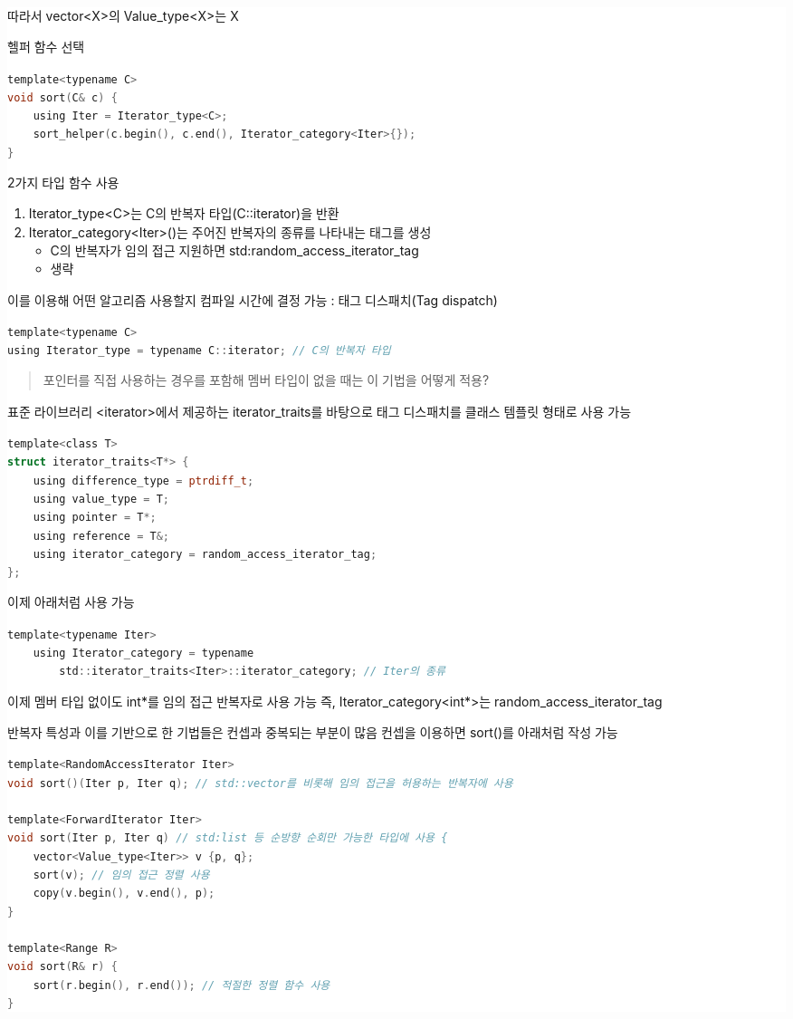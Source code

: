 따라서 vector\<X>의 Value_type\<X>는 X

헬퍼 함수 선택
```c
template<typename C>
void sort(C& c) {
	using Iter = Iterator_type<C>;
	sort_helper(c.begin(), c.end(), Iterator_category<Iter>{});
}
```

2가지 타입 함수 사용
1. Iterator_type\<C>는 C의 반복자 타입(C::iterator)을 반환
2. Iterator_category\<Iter>()는 주어진 반복자의 종류를 나타내는 태그를 생성
	- C의 반복자가 임의 접근 지원하면 std:random_access_iterator_tag
	- 생략

이를 이용해 어떤 알고리즘 사용할지 컴파일 시간에 결정 가능
: 태그 디스패치(Tag dispatch)

```c
template<typename C>
using Iterator_type = typename C::iterator; // C의 반복자 타입
```

> 포인터를 직접 사용하는 경우를 포함해 멤버 타입이 없을 때는 이 기법을 어떻게 적용?

표준 라이브러리 \<iterator>에서 제공하는 iterator_traits를 바탕으로 태그 디스패치를 클래스 템플릿 형태로 사용 가능
```c
template<class T>
struct iterator_traits<T*> {
	using difference_type = ptrdiff_t;
	using value_type = T;
	using pointer = T*;
	using reference = T&;
	using iterator_category = random_access_iterator_tag;
};
```

이제 아래처럼 사용 가능
```c
template<typename Iter>
	using Iterator_category = typename
		std::iterator_traits<Iter>::iterator_category; // Iter의 종류
```


이제 멤버 타입 없이도 int\*를 임의 접근 반복자로 사용 가능
즉, Iterator_category\<int*>는 random_access_iterator_tag


반복자 특성과 이를 기반으로 한 기법들은 컨셉과 중복되는 부분이 많음
컨셉을 이용하면 sort()를 아래처럼 작성 가능
```c
template<RandomAccessIterator Iter>
void sort()(Iter p, Iter q); // std::vector를 비롯해 임의 접근을 허용하는 반복자에 사용

template<ForwardIterator Iter>
void sort(Iter p, Iter q) // std:list 등 순방향 순회만 가능한 타입에 사용 {
	vector<Value_type<Iter>> v {p, q};
	sort(v); // 임의 접근 정렬 사용
	copy(v.begin(), v.end(), p);
}

template<Range R>
void sort(R& r) {
	sort(r.begin(), r.end()); // 적절한 정렬 함수 사용
}
```
